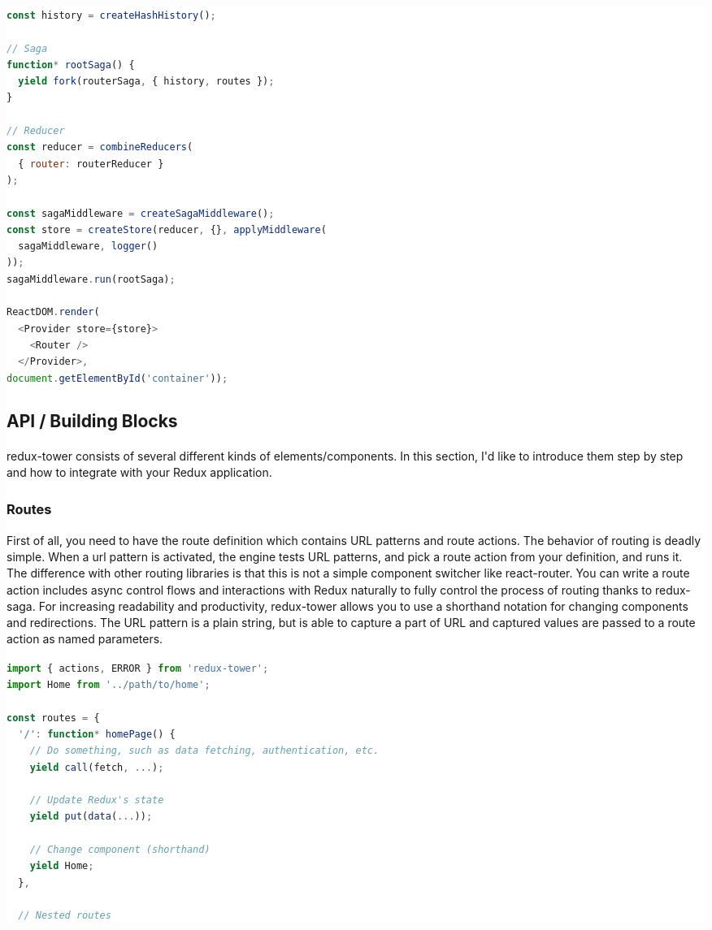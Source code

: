 ```js
const history = createHashHistory();

// Saga
function* rootSaga() {
  yield fork(routerSaga, { history, routes });
}

// Reducer
const reducer = combineReducers(
  { router: routerReducer }
);

const sagaMiddleware = createSagaMiddleware();
const store = createStore(reducer, {}, applyMiddleware(
  sagaMiddleware, logger()
));
sagaMiddleware.run(rootSaga);

ReactDOM.render(
  <Provider store={store}>
    <Router />
  </Provider>,
document.getElementById('container'));
```


## API / Building Blocks

redux-tower consists of several different kinds of elements/components.
In this section, I'd like to introduce them step by step and how to integrate with your Redux application.

### Routes

First of all, you need to have the route definition which contains URL patterns and route actions.
The behavior of routing is deadly simple. When a url pattern is activated, the engine tests URL patterns,
and pick a route action from your definition, and runs it.
The difference with other routing libraries is that this is not a simple component switcher like react-router.
You can write a route action includes async control flows and interactions with Redux naturally to fully control the process of routing thanks to redux-saga.
For increasing readability and productivity, redux-tower allows you to use a shorthand notation for changing components and redirections.
The URL pattern is a plain string, but is able to capture a part of URL and captured values are passed to a route action as named parameters.

```js
import { actions, ERROR } from 'redux-tower';
import Home from '../path/to/home';

const routes = {
  '/': function* homePage() {
    // Do something, such as data fetching, authentication, etc.
    yield call(fetch, ...);

    // Update Redux's state
    yield put(data(...));

    // Change component (shorthand)
    yield Home;
  },

  // Nested routes
```